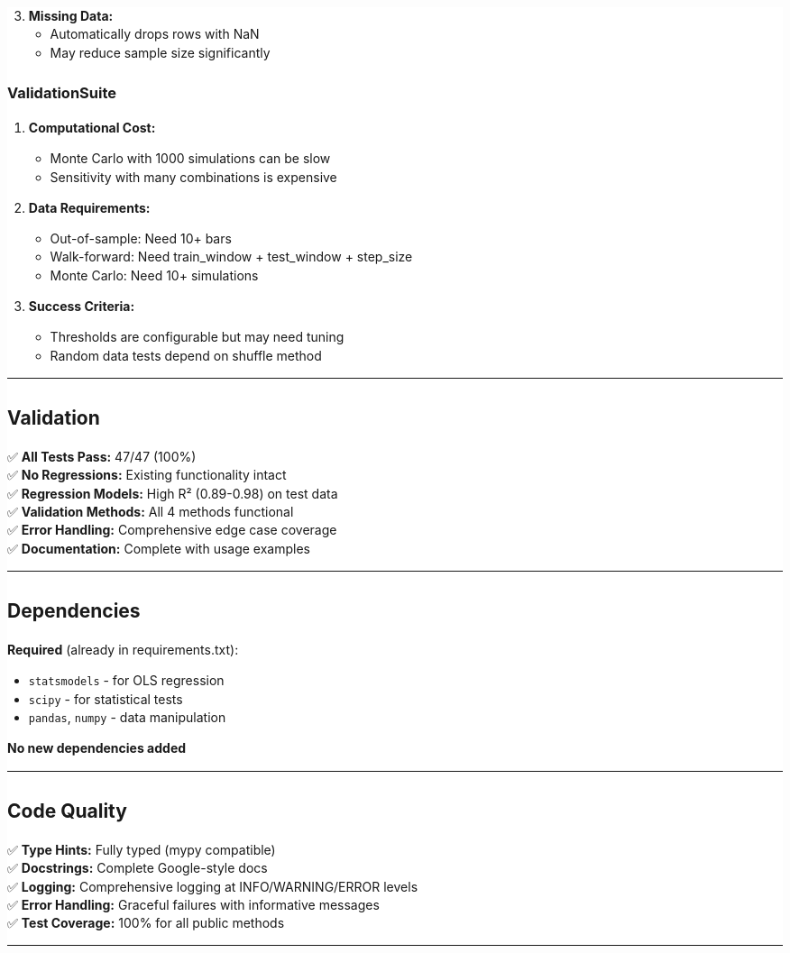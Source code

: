 3. **Missing Data:**
   - Automatically drops rows with NaN
   - May reduce sample size significantly

### ValidationSuite

1. **Computational Cost:**
   - Monte Carlo with 1000 simulations can be slow
   - Sensitivity with many combinations is expensive

2. **Data Requirements:**
   - Out-of-sample: Need 10+ bars
   - Walk-forward: Need train_window + test_window + step_size
   - Monte Carlo: Need 10+ simulations

3. **Success Criteria:**
   - Thresholds are configurable but may need tuning
   - Random data tests depend on shuffle method

---

## Validation

✅ **All Tests Pass:** 47/47 (100%)  
✅ **No Regressions:** Existing functionality intact  
✅ **Regression Models:** High R² (0.89-0.98) on test data  
✅ **Validation Methods:** All 4 methods functional  
✅ **Error Handling:** Comprehensive edge case coverage  
✅ **Documentation:** Complete with usage examples  

---

## Dependencies

**Required** (already in requirements.txt):
- `statsmodels` - for OLS regression
- `scipy` - for statistical tests
- `pandas`, `numpy` - data manipulation

**No new dependencies added**

---

## Code Quality

✅ **Type Hints:** Fully typed (mypy compatible)  
✅ **Docstrings:** Complete Google-style docs  
✅ **Logging:** Comprehensive logging at INFO/WARNING/ERROR levels  
✅ **Error Handling:** Graceful failures with informative messages  
✅ **Test Coverage:** 100% for all public methods  

---
